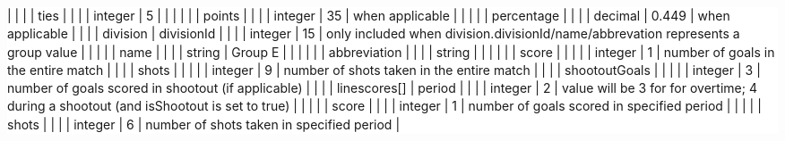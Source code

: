 |                |                       |                         | ties                          |                          |              |             | integer                    | 5                                                                                                                            |                                                                                                                                                                                          |
|                |                       |                         | points                        |                          |              |             | integer                    | 35                                                                                                                           | when applicable                                                                                                                                                                          |
|                |                       |                         | percentage                    |                          |              |             | decimal                    | 0.449                                                                                                                        | when applicable                                                                                                                                                                          |
|                |                       | division                | divisionId                    |                          |              |             | integer                    | 15                                                                                                                           | only included when division.divisionId/name/abbrevation represents a group value                                                                                                         |
|                |                       |                         | name                          |                          |              |             | string                     | Group E                                                                                                                      |                                                                                                                                                                                          |
|                |                       |                         | abbreviation                  |                          |              |             | string                     |                                                                                                                              |                                                                                                                                                                                          |
|                |                       | score                   |                               |                          |              |             | integer                    | 1                                                                                                                            | number of goals in the entire match                                                                                                                                                      |
|                |                       | shots                   |                               |                          |              |             | integer                    | 9                                                                                                                            | number of shots taken in the entire match                                                                                                                                                |
|                |                       | shootoutGoals           |                               |                          |              |             | integer                    | 3                                                                                                                            | number of goals scored in shootout (if applicable)                                                                                                                                       |
|                |                       | linescores[]            | period                        |                          |              |             | integer                    | 2                                                                                                                            | value will be 3 for for overtime; 4 during a shootout (and isShootout is set to true)                                                                                                    |
|                |                       |                         | score                         |                          |              |             | integer                    | 1                                                                                                                            | number of goals scored in specified period                                                                                                                                               |
|                |                       |                         | shots                         |                          |              |             | integer                    | 6                                                                                                                            | number of shots taken in specified period                                                                                                                                                |